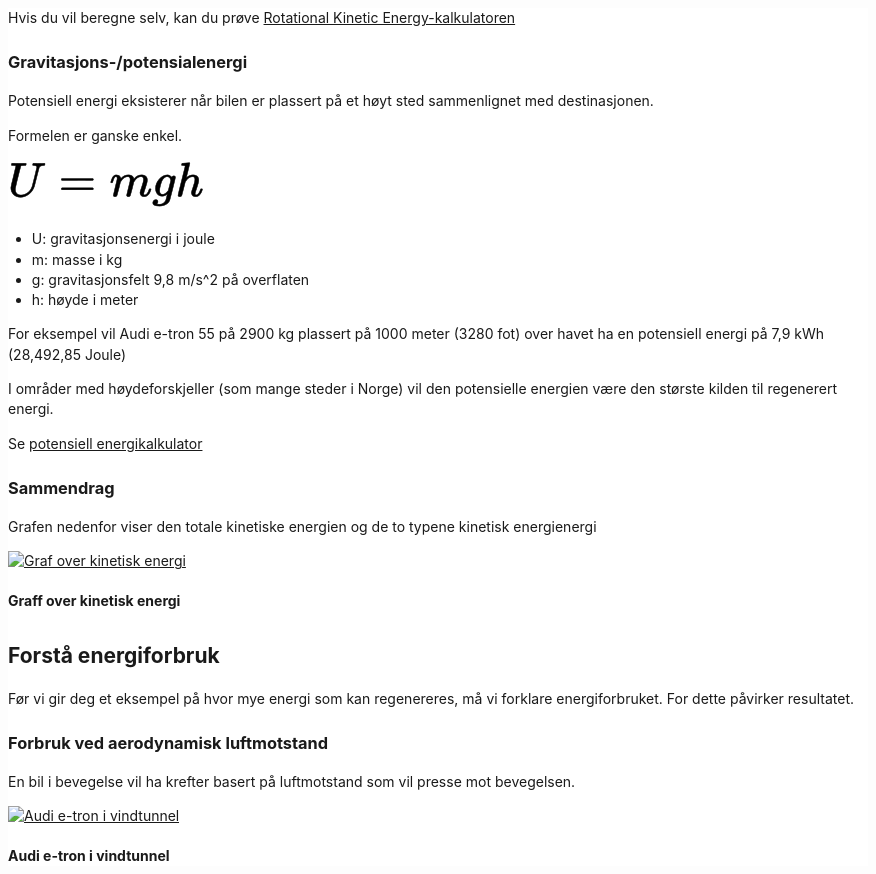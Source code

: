 Hvis du vil beregne selv, kan du prøve [Rotational Kinetic Energy-kalkulatoren](https://www.omnicalculator.com/physics/rotational-kinetic-energy)

### Gravitasjons-/potensialenergi

Potensiell energi eksisterer når bilen er plassert på et høyt sted sammenlignet med destinasjonen.

Formelen er ganske enkel.

![Gravity](gravitational_energy.svg)

- U: gravitasjonsenergi i joule
- m: masse i kg
- g: gravitasjonsfelt 9,8 m/s^2 på overflaten
- h: høyde i meter

For eksempel vil Audi e-tron 55 på 2900 kg plassert på 1000 meter (3280 fot) over havet ha en potensiell energi på 7,9 kWh (28,492,85 Joule)

I områder med høydeforskjeller (som mange steder i Norge) vil den potensielle energien være den største kilden til regenerert energi.

Se [potensiell energikalkulator](https://www.omnicalculator.com/physics/potential-energy)

### Sammendrag

Grafen nedenfor viser den totale kinetiske energien og de to typene kinetisk energienergi

<figur>
    <a href="https://media.electrichasgoneaudi.net/multimedia/guides/regen/kinetic.png">
        <img src="https://media.electrichasgoneaudi.net/multimedia/guides/regen/kinetics.png" alt="Graf over kinetisk energi" title="Graf over kinetisk energi">
    </a>
    <figcaption><h4>Graff over kinetisk energi</h4></figcaption>
</figur>

## Forstå energiforbruk

Før vi gir deg et eksempel på hvor mye energi som kan regenereres, må vi forklare energiforbruket. For dette påvirker resultatet.

### Forbruk ved aerodynamisk luftmotstand

En bil i bevegelse vil ha krefter basert på luftmotstand som vil presse mot bevegelsen.

<figur>
    <a href="https://media.electrichasgoneaudi.net/multimedia/guides/regen/windtunnel.jpg">
        <img src="https://media.electrichasgoneaudi.net/multimedia/guides/regen/windtunnels.jpg" alt="Audi e-tron i vindtunnel" title="Audi e-tron i vindtunnel">
    </a>
    <figcaption><h4>Audi e-tron i vindtunnel</h4></figcaption>
</figur>
